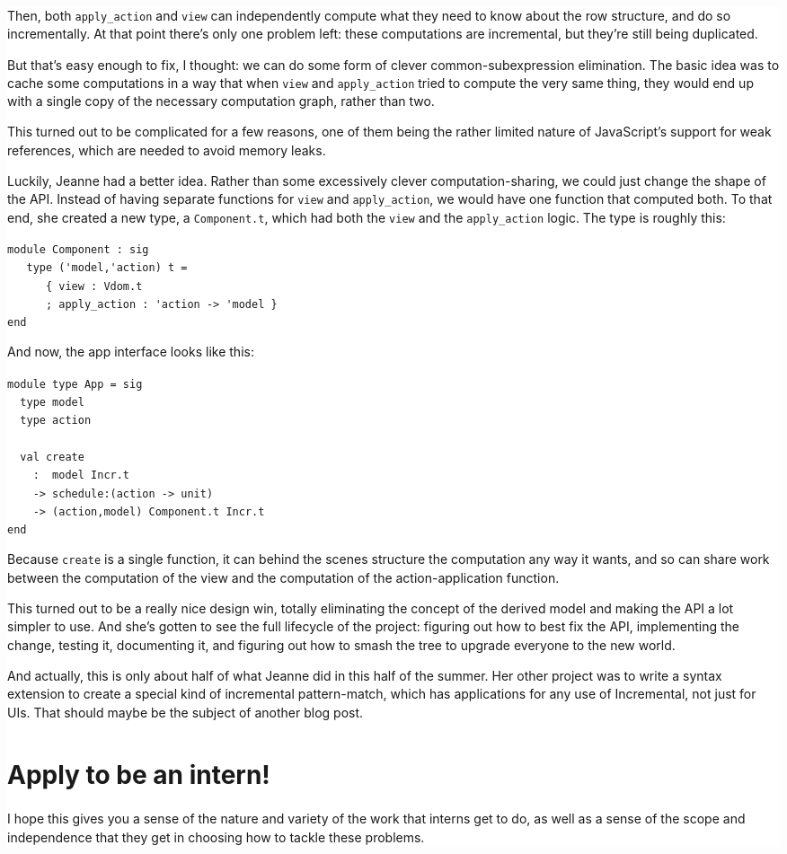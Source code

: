 
Then, both `apply_action` and `view` can independently compute what they need to know about the row structure, and do so incrementally. At that point there’s only one problem left: these computations are incremental, but they’re still being duplicated.

But that’s easy enough to fix, I thought: we can do some form of clever common-subexpression elimination. The basic idea was to cache some computations in a way that when `view` and `apply_action` tried to compute the very same thing, they would end up with a single copy of the necessary computation graph, rather than two.

This turned out to be complicated for a few reasons, one of them being the rather limited nature of JavaScript’s support for weak references, which are needed to avoid memory leaks.

Luckily, Jeanne had a better idea. Rather than some excessively clever computation-sharing, we could just change the shape of the API. Instead of having separate functions for `view` and `apply_action`, we would have one function that computed both. To that end, she created a new type, a `Component.t`, which had both the `view` and the `apply_action` logic. The type is roughly this:
    
    
    module Component : sig
       type ('model,'action) t =
          { view : Vdom.t
          ; apply_action : 'action -> 'model }
    end
    

And now, the app interface looks like this:
    
    
    module type App = sig
      type model
      type action
      
      val create
        :  model Incr.t
        -> schedule:(action -> unit)
        -> (action,model) Component.t Incr.t
    end
    

Because `create` is a single function, it can behind the scenes structure the computation any way it wants, and so can share work between the computation of the view and the computation of the action-application function.

This turned out to be a really nice design win, totally eliminating the concept of the derived model and making the API a lot simpler to use. And she’s gotten to see the full lifecycle of the project: figuring out how to best fix the API, implementing the change, testing it, documenting it, and figuring out how to smash the tree to upgrade everyone to the new world.

And actually, this is only about half of what Jeanne did in this half of the summer. Her other project was to write a syntax extension to create a special kind of incremental pattern-match, which has applications for any use of Incremental, not just for UIs. That should maybe be the subject of another blog post.

# Apply to be an intern!

I hope this gives you a sense of the nature and variety of the work that interns get to do, as well as a sense of the scope and independence that they get in choosing how to tackle these problems.
